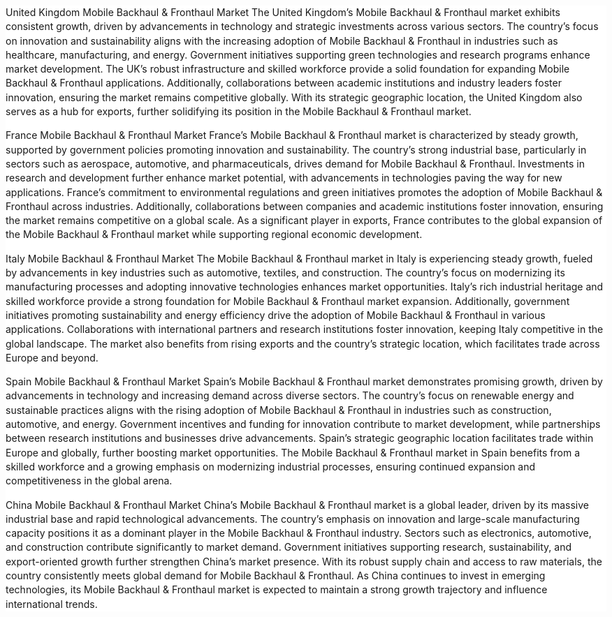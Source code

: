 United Kingdom Mobile Backhaul & Fronthaul Market
The United Kingdom’s Mobile Backhaul & Fronthaul market exhibits consistent growth, driven by advancements in technology and strategic investments across various sectors. The country’s focus on innovation and sustainability aligns with the increasing adoption of Mobile Backhaul & Fronthaul in industries such as healthcare, manufacturing, and energy. Government initiatives supporting green technologies and research programs enhance market development. The UK’s robust infrastructure and skilled workforce provide a solid foundation for expanding Mobile Backhaul & Fronthaul applications. Additionally, collaborations between academic institutions and industry leaders foster innovation, ensuring the market remains competitive globally. With its strategic geographic location, the United Kingdom also serves as a hub for exports, further solidifying its position in the Mobile Backhaul & Fronthaul market.

France Mobile Backhaul & Fronthaul Market
France’s Mobile Backhaul & Fronthaul market is characterized by steady growth, supported by government policies promoting innovation and sustainability. The country’s strong industrial base, particularly in sectors such as aerospace, automotive, and pharmaceuticals, drives demand for Mobile Backhaul & Fronthaul. Investments in research and development further enhance market potential, with advancements in technologies paving the way for new applications. France’s commitment to environmental regulations and green initiatives promotes the adoption of Mobile Backhaul & Fronthaul across industries. Additionally, collaborations between companies and academic institutions foster innovation, ensuring the market remains competitive on a global scale. As a significant player in exports, France contributes to the global expansion of the Mobile Backhaul & Fronthaul market while supporting regional economic development.

Italy Mobile Backhaul & Fronthaul Market
The Mobile Backhaul & Fronthaul market in Italy is experiencing steady growth, fueled by advancements in key industries such as automotive, textiles, and construction. The country’s focus on modernizing its manufacturing processes and adopting innovative technologies enhances market opportunities. Italy’s rich industrial heritage and skilled workforce provide a strong foundation for Mobile Backhaul & Fronthaul market expansion. Additionally, government initiatives promoting sustainability and energy efficiency drive the adoption of Mobile Backhaul & Fronthaul in various applications. Collaborations with international partners and research institutions foster innovation, keeping Italy competitive in the global landscape. The market also benefits from rising exports and the country’s strategic location, which facilitates trade across Europe and beyond.

Spain Mobile Backhaul & Fronthaul Market
Spain’s Mobile Backhaul & Fronthaul market demonstrates promising growth, driven by advancements in technology and increasing demand across diverse sectors. The country’s focus on renewable energy and sustainable practices aligns with the rising adoption of Mobile Backhaul & Fronthaul in industries such as construction, automotive, and energy. Government incentives and funding for innovation contribute to market development, while partnerships between research institutions and businesses drive advancements. Spain’s strategic geographic location facilitates trade within Europe and globally, further boosting market opportunities. The Mobile Backhaul & Fronthaul market in Spain benefits from a skilled workforce and a growing emphasis on modernizing industrial processes, ensuring continued expansion and competitiveness in the global arena.

China Mobile Backhaul & Fronthaul Market
China’s Mobile Backhaul & Fronthaul market is a global leader, driven by its massive industrial base and rapid technological advancements. The country’s emphasis on innovation and large-scale manufacturing capacity positions it as a dominant player in the Mobile Backhaul & Fronthaul industry. Sectors such as electronics, automotive, and construction contribute significantly to market demand. Government initiatives supporting research, sustainability, and export-oriented growth further strengthen China’s market presence. With its robust supply chain and access to raw materials, the country consistently meets global demand for Mobile Backhaul & Fronthaul. As China continues to invest in emerging technologies, its Mobile Backhaul & Fronthaul market is expected to maintain a strong growth trajectory and influence international trends.
